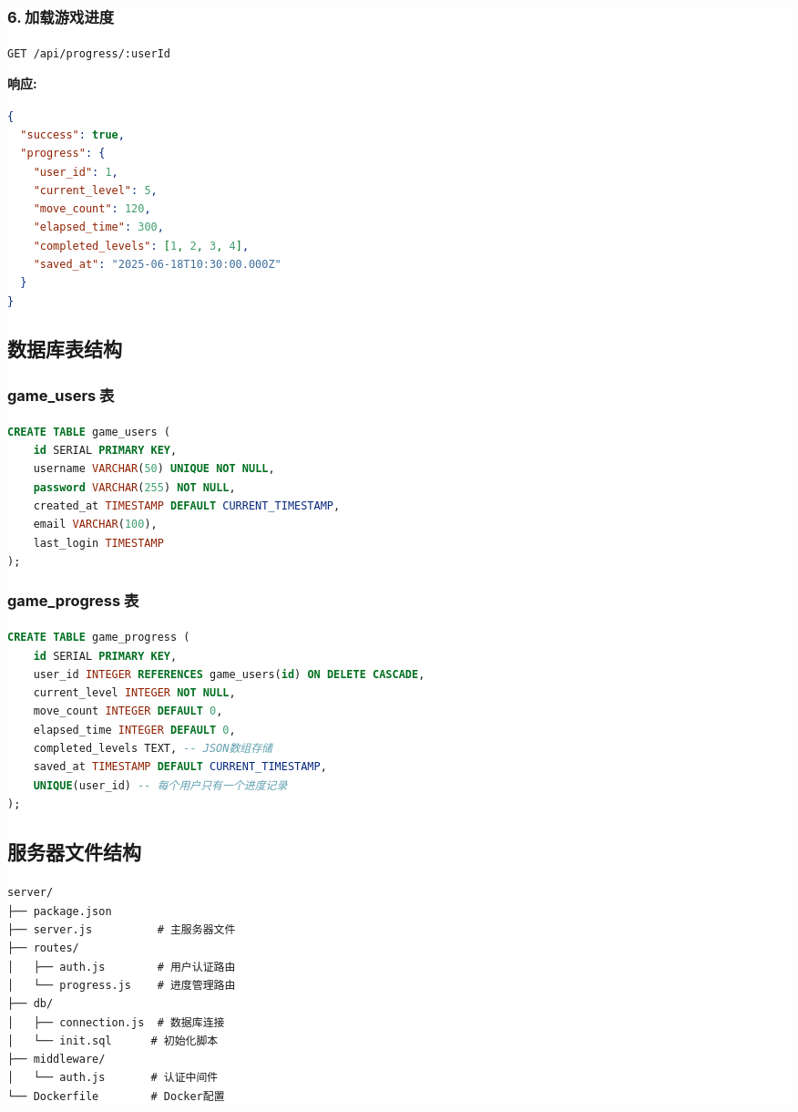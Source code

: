 ### 6. 加载游戏进度
```
GET /api/progress/:userId
```
**响应:**
```json
{
  "success": true,
  "progress": {
    "user_id": 1,
    "current_level": 5,
    "move_count": 120,
    "elapsed_time": 300,
    "completed_levels": [1, 2, 3, 4],
    "saved_at": "2025-06-18T10:30:00.000Z"
  }
}
```

## 数据库表结构

### game_users 表
```sql
CREATE TABLE game_users (
    id SERIAL PRIMARY KEY,
    username VARCHAR(50) UNIQUE NOT NULL,
    password VARCHAR(255) NOT NULL,
    created_at TIMESTAMP DEFAULT CURRENT_TIMESTAMP,
    email VARCHAR(100),
    last_login TIMESTAMP
);
```

### game_progress 表
```sql
CREATE TABLE game_progress (
    id SERIAL PRIMARY KEY,
    user_id INTEGER REFERENCES game_users(id) ON DELETE CASCADE,
    current_level INTEGER NOT NULL,
    move_count INTEGER DEFAULT 0,
    elapsed_time INTEGER DEFAULT 0,
    completed_levels TEXT, -- JSON数组存储
    saved_at TIMESTAMP DEFAULT CURRENT_TIMESTAMP,
    UNIQUE(user_id) -- 每个用户只有一个进度记录
);
```

## 服务器文件结构
```
server/
├── package.json
├── server.js          # 主服务器文件
├── routes/
│   ├── auth.js        # 用户认证路由
│   └── progress.js    # 进度管理路由
├── db/
│   ├── connection.js  # 数据库连接
│   └── init.sql      # 初始化脚本
├── middleware/
│   └── auth.js       # 认证中间件
└── Dockerfile        # Docker配置
```
